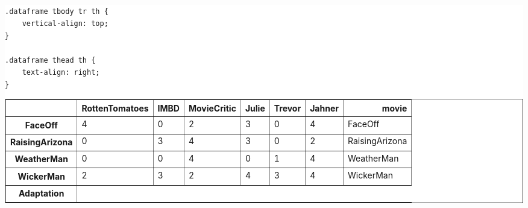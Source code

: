     .dataframe tbody tr th {
        vertical-align: top;
    }

    .dataframe thead th {
        text-align: right;
    }
</style>
<table border="1" class="dataframe">
  <thead>
    <tr style="text-align: right;">
      <th></th>
      <th>RottenTomatoes</th>
      <th>IMBD</th>
      <th>MovieCritic</th>
      <th>Julie</th>
      <th>Trevor</th>
      <th>Jahner</th>
      <th>movie</th>
    </tr>
  </thead>
  <tbody>
    <tr>
      <th>FaceOff</th>
      <td>4</td>
      <td>0</td>
      <td>2</td>
      <td>3</td>
      <td>0</td>
      <td>4</td>
      <td>FaceOff</td>
    </tr>
    <tr>
      <th>RaisingArizona</th>
      <td>0</td>
      <td>3</td>
      <td>4</td>
      <td>3</td>
      <td>0</td>
      <td>2</td>
      <td>RaisingArizona</td>
    </tr>
    <tr>
      <th>WeatherMan</th>
      <td>0</td>
      <td>0</td>
      <td>4</td>
      <td>0</td>
      <td>1</td>
      <td>4</td>
      <td>WeatherMan</td>
    </tr>
    <tr>
      <th>WickerMan</th>
      <td>2</td>
      <td>3</td>
      <td>2</td>
      <td>4</td>
      <td>3</td>
      <td>4</td>
      <td>WickerMan</td>
    </tr>
    <tr>
      <th>Adaptation</th>